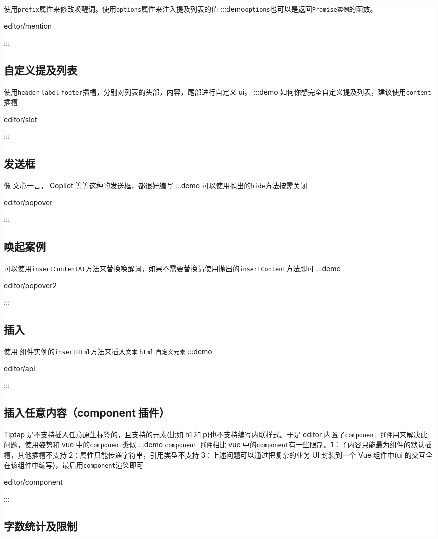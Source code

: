 使用`prefix`属性来修改唤醒词。使用`options`属性来注入提及列表的值
:::demo`options`也可以是返回`Promise实例`的函数。

editor/mention

:::

## 自定义提及列表

使用`header` `label` `footer`插槽，分别对列表的头部，内容，尾部进行自定义 ui。
:::demo 如何你想完全自定义提及列表，建议使用`content`插槽

editor/slot

:::

## 发送框

像 [文心一言](https://yiyan.baidu.com/)， [Copilot](https://github.com/copilot/c/df198152-65cb-4698-ba7e-b352f6c2bfe7) 等等这种的发送框，都很好编写
:::demo 可以使用抛出的`hide`方法按需关闭

editor/popover

:::

## 唤起案例

可以使用`insertContentAt`方法来替换唤醒词，如果不需要替换请使用抛出的`insertContent`方法即可
:::demo

editor/popover2

:::

## 插入

使用 组件实例的`insertHtml`方法来插入`文本` `html` `自定义元素`
:::demo

editor/api

:::

## 插入任意内容（component 插件）

Tiptap 是不支持插入任意原生标签的，且支持的元素(比如 h1 和 p)也不支持编写内联样式。于是 editor 内置了`component 插件`用来解决此问题，使用姿势和 vue 中的`component`类似
:::demo `component 插件`相比 vue 中的`component`有一些限制。1：子内容只能最为组件的默认插槽，其他插槽不支持 2：属性只能传递字符串，引用类型不支持 3：上述问题可以通过把复杂的业务 UI 封装到一个 Vue 组件中(ui 的交互全在该组件中编写)，最后用`component`渲染即可

editor/component

:::

## 字数统计及限制
